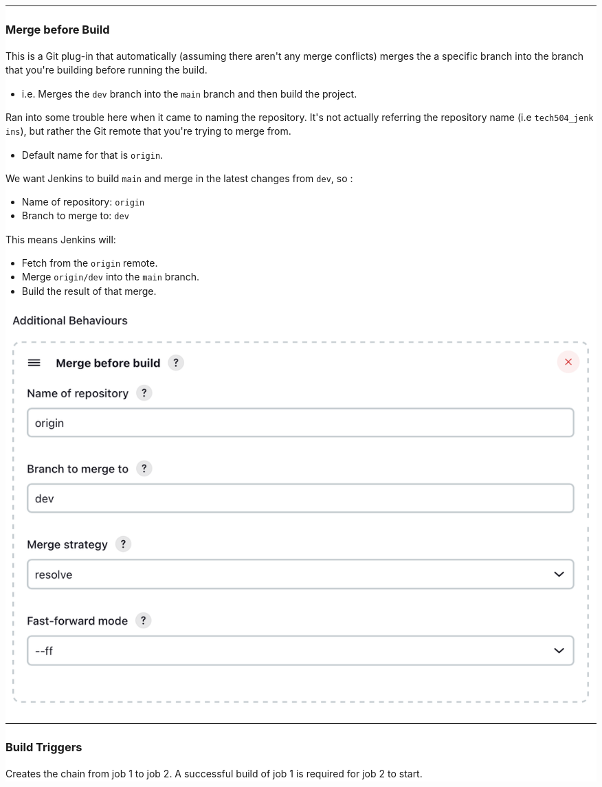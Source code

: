 -----------------------
### Merge before Build
This is a Git plug-in that automatically (assuming there aren't any merge conflicts) merges the a specific branch into the branch that you're building before running the build.
- i.e. Merges the `dev` branch into the `main` branch and then build the project. 


Ran into some trouble here when it came to naming the repository. It's not actually referring the repository name (i.e `tech504_jenkins`), but rather the Git remote that you're trying to merge from. 
- Default name for that is `origin`. 


We want Jenkins to build `main` and merge in the latest changes from `dev`, so :
- Name of repository: `origin`
- Branch to merge to: `dev`

This means Jenkins will:
- Fetch from the `origin` remote.
- Merge `origin/dev` into the `main` branch. 
- Build the result of that merge. 

![alt text](images/job2merge.png)

-----------------------
### Build Triggers
Creates the chain from job 1 to job 2. A successful build of job 1 is required for job 2 to start. 
